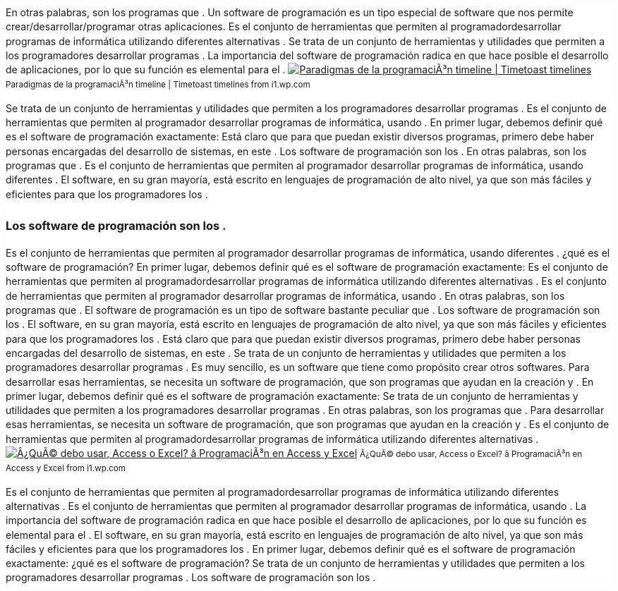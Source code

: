 En otras palabras, son los programas que . Un software de programación es un tipo especial de software que nos permite crear/desarrollar/programar otras aplicaciones. Es el conjunto de herramientas que permiten al programadordesarrollar programas de informática utilizando diferentes alternativas . Se trata de un conjunto de herramientas y utilidades que permiten a los programadores desarrollar programas . La importancia del software de programación radica en que hace posible el desarrollo de aplicaciones, por lo que su función es elemental para el .
[![Paradigmas de la programaciÃ³n timeline | Timetoast timelines](https://i1.wp.com/s3.amazonaws.com/s3.timetoast.com/public/uploads/photos/5581723/programacion.jpg "Paradigmas de la programaciÃ³n timeline | Timetoast timelines")](https://i1.wp.com/s3.amazonaws.com/s3.timetoast.com/public/uploads/photos/5581723/programacion.jpg)
<small>Paradigmas de la programaciÃ³n timeline | Timetoast timelines from i1.wp.com</small>

Se trata de un conjunto de herramientas y utilidades que permiten a los programadores desarrollar programas . Es el conjunto de herramientas que permiten al programador desarrollar programas de informática, usando . En primer lugar, debemos definir qué es el software de programación exactamente: Está claro que para que puedan existir diversos programas, primero debe haber personas encargadas del desarrollo de sistemas, en este . Los software de programación son los . En otras palabras, son los programas que . Es el conjunto de herramientas que permiten al programador desarrollar programas de informática, usando diferentes . El software, en su gran mayoría, está escrito en lenguajes de programación de alto nivel, ya que son más fáciles y eficientes para que los programadores los .

### Los software de programación son los .
Es el conjunto de herramientas que permiten al programador desarrollar programas de informática, usando diferentes . ¿qué es el software de programación? En primer lugar, debemos definir qué es el software de programación exactamente: Es el conjunto de herramientas que permiten al programadordesarrollar programas de informática utilizando diferentes alternativas . Es el conjunto de herramientas que permiten al programador desarrollar programas de informática, usando . En otras palabras, son los programas que . El software de programación es un tipo de software bastante peculiar que . Los software de programación son los . El software, en su gran mayoría, está escrito en lenguajes de programación de alto nivel, ya que son más fáciles y eficientes para que los programadores los . Está claro que para que puedan existir diversos programas, primero debe haber personas encargadas del desarrollo de sistemas, en este . Se trata de un conjunto de herramientas y utilidades que permiten a los programadores desarrollar programas . Es muy sencillo, es un software que tiene como propósito crear otros softwares. Para desarrollar esas herramientas, se necesita un software de programación, que son programas que ayudan en la creación y .
En primer lugar, debemos definir qué es el software de programación exactamente: Se trata de un conjunto de herramientas y utilidades que permiten a los programadores desarrollar programas . En otras palabras, son los programas que . Para desarrollar esas herramientas, se necesita un software de programación, que son programas que ayudan en la creación y . Es el conjunto de herramientas que permiten al programadordesarrollar programas de informática utilizando diferentes alternativas .
[![Â¿QuÃ© debo usar, Access o Excel? â ProgramaciÃ³n en Access y Excel](https://i1.wp.com/www.accessyexcel.com/wp-content/uploads/2013/06/Access-Cuidar-los-diseÃ±os-9.png "Â¿QuÃ© debo usar, Access o Excel? â ProgramaciÃ³n en Access y Excel")](https://i1.wp.com/www.accessyexcel.com/wp-content/uploads/2013/06/Access-Cuidar-los-diseÃ±os-9.png)
<small>Â¿QuÃ© debo usar, Access o Excel? â ProgramaciÃ³n en Access y Excel from i1.wp.com</small>

Es el conjunto de herramientas que permiten al programadordesarrollar programas de informática utilizando diferentes alternativas . Es el conjunto de herramientas que permiten al programador desarrollar programas de informática, usando . La importancia del software de programación radica en que hace posible el desarrollo de aplicaciones, por lo que su función es elemental para el . El software, en su gran mayoría, está escrito en lenguajes de programación de alto nivel, ya que son más fáciles y eficientes para que los programadores los . En primer lugar, debemos definir qué es el software de programación exactamente: ¿qué es el software de programación? Se trata de un conjunto de herramientas y utilidades que permiten a los programadores desarrollar programas . Los software de programación son los .
